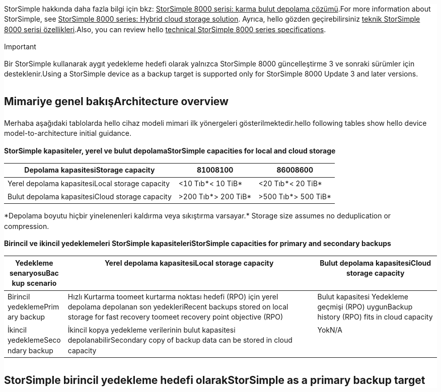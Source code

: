 <span data-ttu-id="2a6b1-152">StorSimple hakkında daha fazla bilgi için bkz: [StorSimple 8000 serisi: karma bulut depolama çözümü](storsimple-overview.md).</span><span class="sxs-lookup"><span data-stu-id="2a6b1-152">For more information about StorSimple, see [StorSimple 8000 series: Hybrid cloud storage solution](storsimple-overview.md).</span></span> <span data-ttu-id="2a6b1-153">Ayrıca, hello gözden geçirebilirsiniz [teknik StorSimple 8000 serisi özellikleri](storsimple-technical-specifications-and-compliance.md).</span><span class="sxs-lookup"><span data-stu-id="2a6b1-153">Also, you can review hello [technical StorSimple 8000 series specifications](storsimple-technical-specifications-and-compliance.md).</span></span>

> [!IMPORTANT]
> <span data-ttu-id="2a6b1-154">Bir StorSimple kullanarak aygıt yedekleme hedefi olarak yalnızca StorSimple 8000 güncelleştirme 3 ve sonraki sürümler için desteklenir.</span><span class="sxs-lookup"><span data-stu-id="2a6b1-154">Using a StorSimple device as a backup target is supported only for StorSimple 8000 Update 3 and later versions.</span></span>

## <a name="architecture-overview"></a><span data-ttu-id="2a6b1-155">Mimariye genel bakış</span><span class="sxs-lookup"><span data-stu-id="2a6b1-155">Architecture overview</span></span>

<span data-ttu-id="2a6b1-156">Merhaba aşağıdaki tablolarda hello cihaz modeli mimari ilk yönergeleri gösterilmektedir.</span><span class="sxs-lookup"><span data-stu-id="2a6b1-156">hello following tables show hello device model-to-architecture initial guidance.</span></span>

<span data-ttu-id="2a6b1-157">**StorSimple kapasiteler, yerel ve bulut depolama**</span><span class="sxs-lookup"><span data-stu-id="2a6b1-157">**StorSimple capacities for local and cloud storage**</span></span>

| <span data-ttu-id="2a6b1-158">Depolama kapasitesi</span><span class="sxs-lookup"><span data-stu-id="2a6b1-158">Storage capacity</span></span>       | <span data-ttu-id="2a6b1-159">8100</span><span class="sxs-lookup"><span data-stu-id="2a6b1-159">8100</span></span>          | <span data-ttu-id="2a6b1-160">8600</span><span class="sxs-lookup"><span data-stu-id="2a6b1-160">8600</span></span>            |
|------------------------|---------------|-----------------|
| <span data-ttu-id="2a6b1-161">Yerel depolama kapasitesi</span><span class="sxs-lookup"><span data-stu-id="2a6b1-161">Local storage capacity</span></span> | <span data-ttu-id="2a6b1-162">&lt;10 Tıb\*</span><span class="sxs-lookup"><span data-stu-id="2a6b1-162">&lt; 10 TiB\*</span></span>  | <span data-ttu-id="2a6b1-163">&lt;20 Tıb\*</span><span class="sxs-lookup"><span data-stu-id="2a6b1-163">&lt; 20 TiB\*</span></span>  |
| <span data-ttu-id="2a6b1-164">Bulut depolama kapasitesi</span><span class="sxs-lookup"><span data-stu-id="2a6b1-164">Cloud storage capacity</span></span> | <span data-ttu-id="2a6b1-165">&gt;200 Tıb\*</span><span class="sxs-lookup"><span data-stu-id="2a6b1-165">&gt; 200 TiB\*</span></span> | <span data-ttu-id="2a6b1-166">&gt;500 Tıb\*</span><span class="sxs-lookup"><span data-stu-id="2a6b1-166">&gt; 500 TiB\*</span></span> |
<span data-ttu-id="2a6b1-167">\*Depolama boyutu hiçbir yinelenenleri kaldırma veya sıkıştırma varsayar.</span><span class="sxs-lookup"><span data-stu-id="2a6b1-167">\* Storage size assumes no deduplication or compression.</span></span>

<span data-ttu-id="2a6b1-168">**Birincil ve ikincil yedeklemeleri StorSimple kapasiteleri**</span><span class="sxs-lookup"><span data-stu-id="2a6b1-168">**StorSimple capacities for primary and secondary backups**</span></span>

| <span data-ttu-id="2a6b1-169">Yedekleme senaryosu</span><span class="sxs-lookup"><span data-stu-id="2a6b1-169">Backup scenario</span></span>  | <span data-ttu-id="2a6b1-170">Yerel depolama kapasitesi</span><span class="sxs-lookup"><span data-stu-id="2a6b1-170">Local storage capacity</span></span>  | <span data-ttu-id="2a6b1-171">Bulut depolama kapasitesi</span><span class="sxs-lookup"><span data-stu-id="2a6b1-171">Cloud storage capacity</span></span>  |
|---|---|---|
| <span data-ttu-id="2a6b1-172">Birincil yedekleme</span><span class="sxs-lookup"><span data-stu-id="2a6b1-172">Primary backup</span></span>  | <span data-ttu-id="2a6b1-173">Hızlı Kurtarma toomeet kurtarma noktası hedefi (RPO) için yerel depolama depolanan son yedekleri</span><span class="sxs-lookup"><span data-stu-id="2a6b1-173">Recent backups stored on local storage for fast recovery toomeet recovery point objective (RPO)</span></span> | <span data-ttu-id="2a6b1-174">Bulut kapasitesi Yedekleme geçmişi (RPO) uygun</span><span class="sxs-lookup"><span data-stu-id="2a6b1-174">Backup history (RPO) fits in cloud capacity</span></span> |
| <span data-ttu-id="2a6b1-175">İkincil yedekleme</span><span class="sxs-lookup"><span data-stu-id="2a6b1-175">Secondary backup</span></span> | <span data-ttu-id="2a6b1-176">İkincil kopya yedekleme verilerinin bulut kapasitesi depolanabilir</span><span class="sxs-lookup"><span data-stu-id="2a6b1-176">Secondary copy of backup data can be stored in cloud capacity</span></span>  | <span data-ttu-id="2a6b1-177">Yok</span><span class="sxs-lookup"><span data-stu-id="2a6b1-177">N/A</span></span>  |

## <a name="storsimple-as-a-primary-backup-target"></a><span data-ttu-id="2a6b1-178">StorSimple birincil yedekleme hedefi olarak</span><span class="sxs-lookup"><span data-stu-id="2a6b1-178">StorSimple as a primary backup target</span></span>
